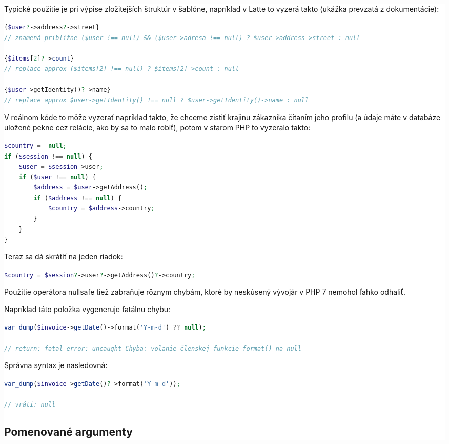 Typické použitie je pri výpise zložitejších štruktúr v šablóne, napríklad v Latte to vyzerá takto (ukážka prevzatá z dokumentácie):

```php
{$user?->address?->street}
// znamená približne ($user !== null) && ($user->adresa !== null) ? $user->address->street : null

{$items[2]?->count}
// replace approx ($items[2] !== null) ? $items[2]->count : null

{$user->getIdentity()?->name}
// replace approx $user->getIdentity() !== null ? $user->getIdentity()->name : null
```

V reálnom kóde to môže vyzerať napríklad takto, že chceme zistiť krajinu zákazníka čítaním jeho profilu (a údaje máte v databáze uložené pekne cez relácie, ako by sa to malo robiť), potom v starom PHP to vyzeralo takto:

```php
$country =  null;
if ($session !== null) {
    $user = $session->user;
    if ($user !== null) {
        $address = $user->getAddress();
        if ($address !== null) {
            $country = $address->country;
        }
    }
}
```

Teraz sa dá skrátiť na jeden riadok:

```php
$country = $session?->user?->getAddress()?->country;
```

Použitie operátora nullsafe tiež zabraňuje rôznym chybám, ktoré by neskúsený vývojár v PHP 7 nemohol ľahko odhaliť.

Napríklad táto položka vygeneruje fatálnu chybu:

```php
var_dump($invoice->getDate()->format('Y-m-d') ?? null);

// return: fatal error: uncaught Chyba: volanie členskej funkcie format() na null
```

Správna syntax je nasledovná:

```php
var_dump($invoice->getDate()?->format('Y-m-d'));

// vráti: null
```

Pomenované argumenty
---------------------
